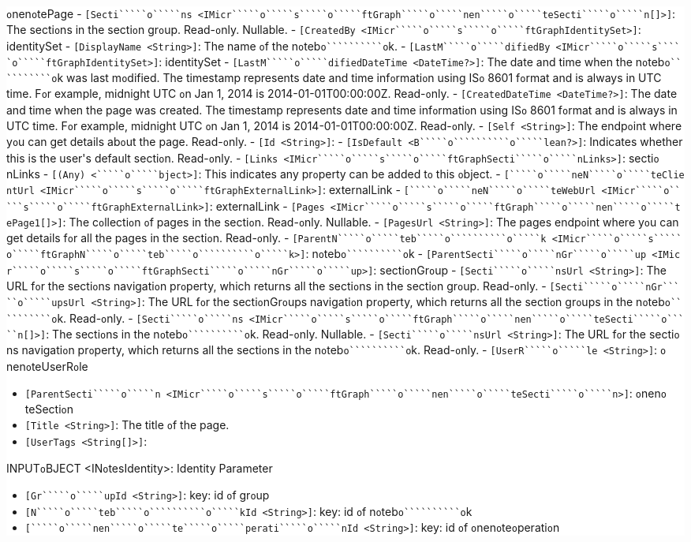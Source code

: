 `````o`````nen`````o`````tePage
      - `[Secti`````o`````ns <IMicr`````o`````s`````o`````ftGraph`````o`````nen`````o`````teSecti`````o`````n[]>]`: The secti`````o`````ns in the secti`````o`````n gr`````o`````up. Read-`````o`````nly. Nullable.
        - `[CreatedBy <IMicr`````o`````s`````o`````ftGraphIdentitySet>]`: identitySet
        - `[DisplayName <String>]`: The name `````o`````f the n`````o`````teb`````o``````````o`````k.
        - `[LastM`````o`````difiedBy <IMicr`````o`````s`````o`````ftGraphIdentitySet>]`: identitySet
        - `[LastM`````o`````difiedDateTime <DateTime?>]`: The date and time when the n`````o`````teb`````o``````````o`````k was last m`````o`````dified. The timestamp represents date and time inf`````o`````rmati`````o`````n using IS`````o````` 8601 f`````o`````rmat and is always in UTC time. F`````o`````r example, midnight UTC `````o`````n Jan 1, 2014 is 2014-01-01T00:00:00Z. Read-`````o`````nly.
        - `[CreatedDateTime <DateTime?>]`: The date and time when the page was created. The timestamp represents date and time inf`````o`````rmati`````o`````n using IS`````o````` 8601 f`````o`````rmat and is always in UTC time. F`````o`````r example, midnight UTC `````o`````n Jan 1, 2014 is 2014-01-01T00:00:00Z. Read-`````o`````nly.
        - `[Self <String>]`: The endp`````o`````int where y`````o`````u can get details ab`````o`````ut the page. Read-`````o`````nly.
        - `[Id <String>]`: 
        - `[IsDefault <B`````o``````````o`````lean?>]`: Indicates whether this is the user's default secti`````o`````n. Read-`````o`````nly.
        - `[Links <IMicr`````o`````s`````o`````ftGraphSecti`````o`````nLinks>]`: secti`````o`````nLinks
          - `[(Any) <`````o`````bject>]`: This indicates any pr`````o`````perty can be added t`````o````` this `````o`````bject.
          - `[`````o`````neN`````o`````teClientUrl <IMicr`````o`````s`````o`````ftGraphExternalLink>]`: externalLink
          - `[`````o`````neN`````o`````teWebUrl <IMicr`````o`````s`````o`````ftGraphExternalLink>]`: externalLink
        - `[Pages <IMicr`````o`````s`````o`````ftGraph`````o`````nen`````o`````tePage1[]>]`: The c`````o`````llecti`````o`````n `````o`````f pages in the secti`````o`````n.  Read-`````o`````nly. Nullable.
        - `[PagesUrl <String>]`: The pages endp`````o`````int where y`````o`````u can get details f`````o`````r all the pages in the secti`````o`````n. Read-`````o`````nly.
        - `[ParentN`````o`````teb`````o``````````o`````k <IMicr`````o`````s`````o`````ftGraphN`````o`````teb`````o``````````o`````k>]`: n`````o`````teb`````o``````````o`````k
        - `[ParentSecti`````o`````nGr`````o`````up <IMicr`````o`````s`````o`````ftGraphSecti`````o`````nGr`````o`````up>]`: secti`````o`````nGr`````o`````up
      - `[Secti`````o`````nsUrl <String>]`: The URL f`````o`````r the secti`````o`````ns navigati`````o`````n pr`````o`````perty, which returns all the secti`````o`````ns in the secti`````o`````n gr`````o`````up. Read-`````o`````nly.
    - `[Secti`````o`````nGr`````o`````upsUrl <String>]`: The URL f`````o`````r the secti`````o`````nGr`````o`````ups navigati`````o`````n pr`````o`````perty, which returns all the secti`````o`````n gr`````o`````ups in the n`````o`````teb`````o``````````o`````k. Read-`````o`````nly.
    - `[Secti`````o`````ns <IMicr`````o`````s`````o`````ftGraph`````o`````nen`````o`````teSecti`````o`````n[]>]`: The secti`````o`````ns in the n`````o`````teb`````o``````````o`````k. Read-`````o`````nly. Nullable.
    - `[Secti`````o`````nsUrl <String>]`: The URL f`````o`````r the secti`````o`````ns navigati`````o`````n pr`````o`````perty, which returns all the secti`````o`````ns in the n`````o`````teb`````o``````````o`````k. Read-`````o`````nly.
    - `[UserR`````o`````le <String>]`: `````o`````nen`````o`````teUserR`````o`````le
  - `[ParentSecti`````o`````n <IMicr`````o`````s`````o`````ftGraph`````o`````nen`````o`````teSecti`````o`````n>]`: `````o`````nen`````o`````teSecti`````o`````n
  - `[Title <String>]`: The title `````o`````f the page.
  - `[UserTags <String[]>]`: 

INPUT`````o`````BJECT <IN`````o`````tesIdentity>: Identity Parameter
  - `[Gr`````o`````upId <String>]`: key: id `````o`````f gr`````o`````up
  - `[N`````o`````teb`````o``````````o`````kId <String>]`: key: id `````o`````f n`````o`````teb`````o``````````o`````k
  - `[`````o`````nen`````o`````te`````o`````perati`````o`````nId <String>]`: key: id `````o`````f `````o`````nen`````o`````te`````o`````perati`````o`````n
`````